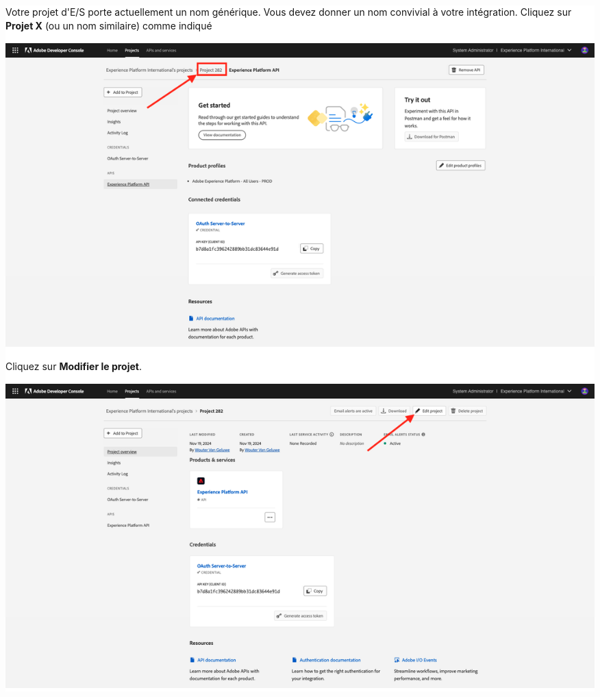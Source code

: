 Votre projet d&#39;E/S porte actuellement un nom générique. Vous devez donner un nom convivial à votre intégration. Cliquez sur **Projet X** (ou un nom similaire) comme indiqué

![Adobe I/O d&#39;une nouvelle intégration](./images/api13.png)

Cliquez sur **Modifier le projet**.

![Adobe I/O d&#39;une nouvelle intégration](./images/api14.png)

